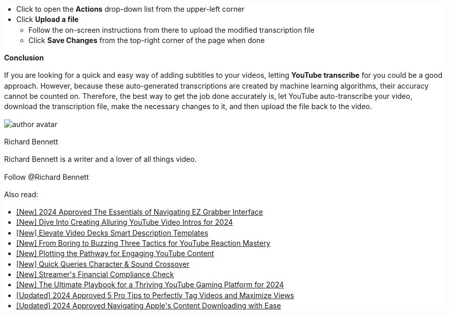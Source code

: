 * Click to open the **Actions** drop-down list from the upper-left corner
* Click **Upload a file**
  * Follow the on-screen instructions from there to upload the modified transcription file
  * Click **Save Changes** from the top-right corner of the page when done

**Conclusion**

If you are looking for a quick and easy way of adding subtitles to your videos, letting **YouTube transcribe** for you could be a good approach. However, because these auto-generated transcriptions are created by machine learning algorithms, their accuracy cannot be counted on. Therefore, the best way to get the job done accurately is, let YouTube auto-transcribe your video, download the transcription file, make the necessary changes to it, and then upload the file back to the video.

![author avatar](https://images.wondershare.com/filmora/article-images/richard-bennett.jpg)

Richard Bennett

Richard Bennett is a writer and a lover of all things video.

Follow @Richard Bennett


<ins class="adsbygoogle"
     style="display:block"
     data-ad-format="autorelaxed"
     data-ad-client="ca-pub-7571918770474297"
     data-ad-slot="1223367746"></ins>



<ins class="adsbygoogle"
     style="display:block"
     data-ad-client="ca-pub-7571918770474297"
     data-ad-slot="8358498916"
     data-ad-format="auto"
     data-full-width-responsive="true"></ins>





<span class="atpl-alsoreadstyle">Also read:</span>
<div><ul>
<li><a href="https://on-screen-recording.techidaily.com/new-2024-approved-the-essentials-of-navigating-ez-grabber-interface/"><u>[New] 2024 Approved  The Essentials of Navigating EZ Grabber Interface</u></a></li>
<li><a href="https://facebook-record-videos.techidaily.com/new-dive-into-creating-alluring-youtube-video-intros-for-2024/"><u>[New] Dive Into Creating Alluring YouTube Video Intros for 2024</u></a></li>
<li><a href="https://youtube-zero.techidaily.com/levate-video-decks-smart-description-templates/"><u>[New] Elevate Video Decks  Smart Description Templates</u></a></li>
<li><a href="https://youtube-zero.techidaily.com/rom-boring-to-buzzing-three-tactics-for-youtube-reaction-mastery/"><u>[New] From Boring to Buzzing  Three Tactics for YouTube Reaction Mastery</u></a></li>
<li><a href="https://youtube-zero.techidaily.com/lotting-the-pathway-for-engaging-youtube-content/"><u>[New] Plotting the Pathway for Engaging YouTube Content</u></a></li>
<li><a href="https://youtube-zero.techidaily.com/uick-queries-character-and-sound-crossover/"><u>[New] Quick Queries  Character & Sound Crossover</u></a></li>
<li><a href="https://youtube-zero.techidaily.com/treamers-financial-compliance-check/"><u>[New] Streamer's Financial Compliance Check</u></a></li>
<li><a href="https://youtube-zero.techidaily.com/he-ultimate-playbook-for-a-thriving-youtube-gaming-platform-for-2024/"><u>[New] The Ultimate Playbook for a Thriving YouTube Gaming Platform for 2024</u></a></li>
<li><a href="https://youtube-zero.techidaily.com/ed-2024-approved-5-pro-tips-to-perfectly-tag-videos-and-maximize-views/"><u>[Updated] 2024 Approved  5 Pro Tips to Perfectly Tag Videos and Maximize Views</u></a></li>
<li><a href="https://fox-cloud.techidaily.com/updated-2024-approved-navigating-apples-content-downloading-with-ease/"><u>[Updated] 2024 Approved  Navigating Apple's Content Downloading with Ease</u></a></li>